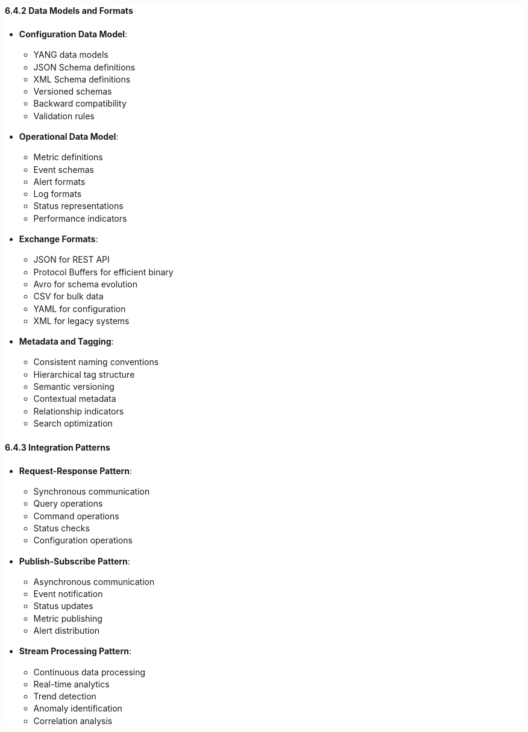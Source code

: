#### 6.4.2 Data Models and Formats
- **Configuration Data Model**:
  - YANG data models
  - JSON Schema definitions
  - XML Schema definitions
  - Versioned schemas
  - Backward compatibility
  - Validation rules

- **Operational Data Model**:
  - Metric definitions
  - Event schemas
  - Alert formats
  - Log formats
  - Status representations
  - Performance indicators

- **Exchange Formats**:
  - JSON for REST API
  - Protocol Buffers for efficient binary
  - Avro for schema evolution
  - CSV for bulk data
  - YAML for configuration
  - XML for legacy systems

- **Metadata and Tagging**:
  - Consistent naming conventions
  - Hierarchical tag structure
  - Semantic versioning
  - Contextual metadata
  - Relationship indicators
  - Search optimization

#### 6.4.3 Integration Patterns
- **Request-Response Pattern**:
  - Synchronous communication
  - Query operations
  - Command operations
  - Status checks
  - Configuration operations

- **Publish-Subscribe Pattern**:
  - Asynchronous communication
  - Event notification
  - Status updates
  - Metric publishing
  - Alert distribution

- **Stream Processing Pattern**:
  - Continuous data processing
  - Real-time analytics
  - Trend detection
  - Anomaly identification
  - Correlation analysis
